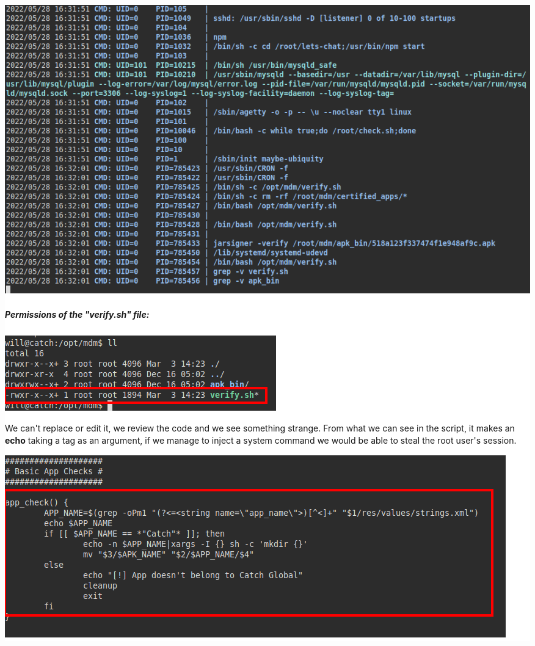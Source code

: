 ![](27.png)

##### Permissions of the "*verify.sh*" file:

![](28.png)

We can't replace or edit it, we review the code and we see something strange. From what we can see in the script, it makes an **echo** taking a tag as an argument, if we manage to inject a system command we would be able to steal the root user's session.

![](29.png)
